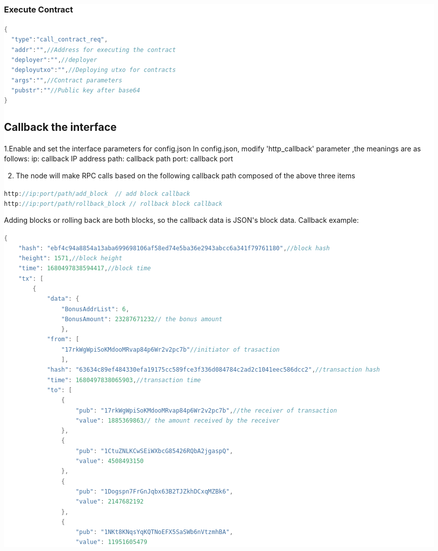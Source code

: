 ### Execute Contract

  ```C++
  {
    "type":"call_contract_req",
    "addr":"",//Address for executing the contract
    "deployer":"",//deployer
    "deployutxo":"",//Deploying utxo for contracts
    "args":"",//Contract parameters
    "pubstr":""//Public key after base64
  }

  ```



## Callback the interface

1.Enable and set the interface parameters for config.json
   In config.json, modify 'http_callback' parameter ,the meanings are as follows:
    ip: callback IP address
   path: callback path
   port: callback port


2. The node will make RPC calls based on the following callback path composed of the above three items
```C++
http://ip:port/path/add_block  // add block callback
http://ip:port/path/rollback_block // rollback block callback
```
Adding blocks or rolling back are both blocks, so the callback data is JSON's block data.
Callback example:
```C++
{
    "hash": "ebf4c94a8854a13aba699698106af58ed74e5ba36e2943abcc6a341f79761180",//block hash
    "height": 1571,//block height
    "time": 1680497838594417,//block time 
    "tx": [
        {
            "data": {
                "BonusAddrList": 6,
                "BonusAmount": 23287671232// the bonus amount            
                },
            "from": [
                "17rkWgWpiSoKMdooMRvap84p6Wr2v2pc7b"//initiator of trasaction
                ],
            "hash": "63634c89ef484330efa19175cc589fce3f336d084784c2ad2c1041eec586dcc2",//transaction hash
            "time": 1680497838065903,//transaction time
            "to": [
                {
                    "pub": "17rkWgWpiSoKMdooMRvap84p6Wr2v2pc7b",//the receiver of transaction
                    "value": 1885369863// the amount received by the receiver 
                },
                {
                    "pub": "1CtuZNLKCwSEiWXbcG85426RQbA2jgaspQ",
                    "value": 4508493150
                },
                {
                    "pub": "1Dogspn7FrGnJqbx63B2TJZkhDCxqMZBk6",
                    "value": 2147682192
                },
                {
                    "pub": "1NKt8KNqsYqKQTNoEFX5SaSWb6nVtzmhBA",
                    "value": 11951605479
```